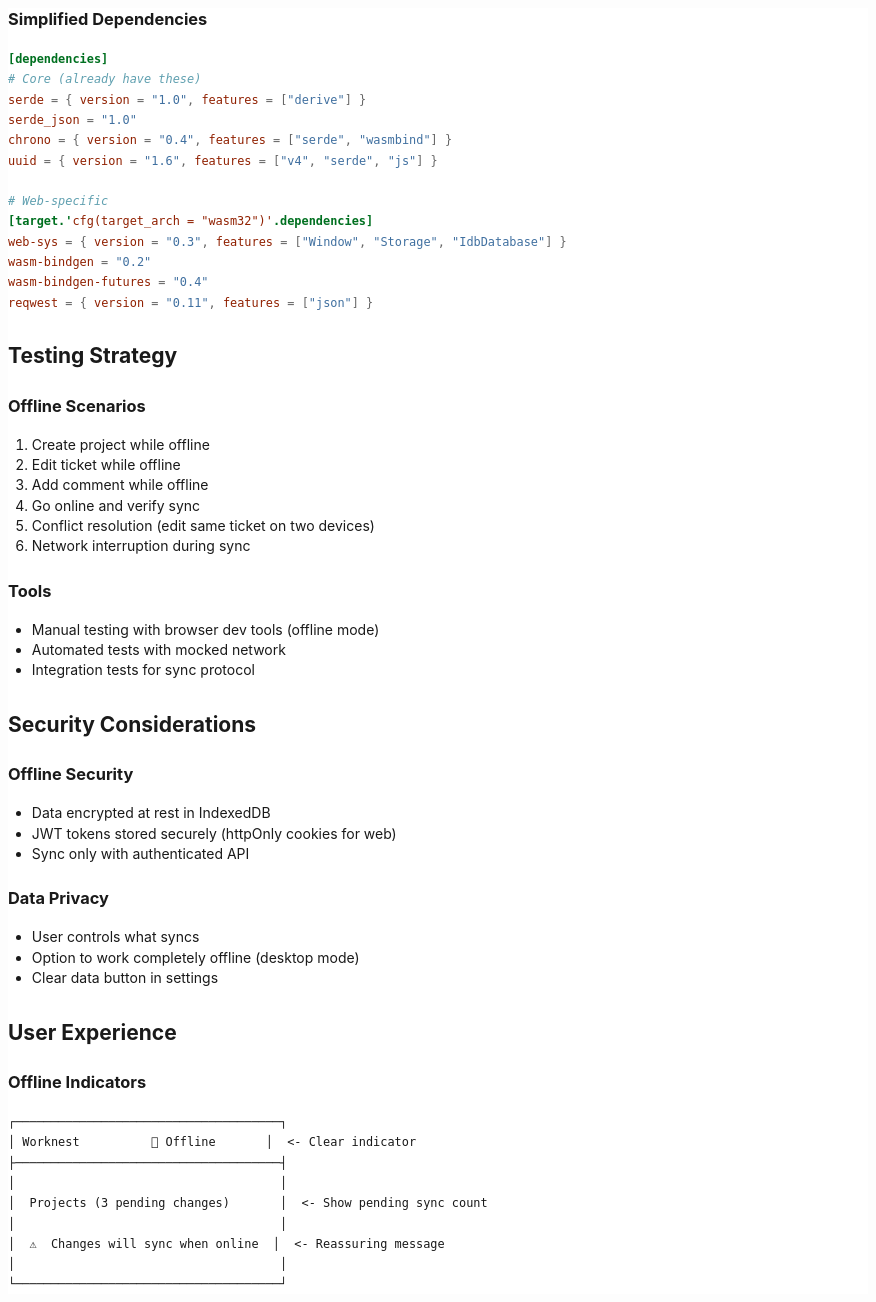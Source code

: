 ### Simplified Dependencies
```toml
[dependencies]
# Core (already have these)
serde = { version = "1.0", features = ["derive"] }
serde_json = "1.0"
chrono = { version = "0.4", features = ["serde", "wasmbind"] }
uuid = { version = "1.6", features = ["v4", "serde", "js"] }

# Web-specific
[target.'cfg(target_arch = "wasm32")'.dependencies]
web-sys = { version = "0.3", features = ["Window", "Storage", "IdbDatabase"] }
wasm-bindgen = "0.2"
wasm-bindgen-futures = "0.4"
reqwest = { version = "0.11", features = ["json"] }
```

## Testing Strategy

### Offline Scenarios
1. Create project while offline
2. Edit ticket while offline
3. Add comment while offline
4. Go online and verify sync
5. Conflict resolution (edit same ticket on two devices)
6. Network interruption during sync

### Tools
- Manual testing with browser dev tools (offline mode)
- Automated tests with mocked network
- Integration tests for sync protocol

## Security Considerations

### Offline Security
- Data encrypted at rest in IndexedDB
- JWT tokens stored securely (httpOnly cookies for web)
- Sync only with authenticated API

### Data Privacy
- User controls what syncs
- Option to work completely offline (desktop mode)
- Clear data button in settings

## User Experience

### Offline Indicators
```
┌─────────────────────────────────────┐
│ Worknest          🔴 Offline       │  <- Clear indicator
├─────────────────────────────────────┤
│                                     │
│  Projects (3 pending changes)       │  <- Show pending sync count
│                                     │
│  ⚠️  Changes will sync when online  │  <- Reassuring message
│                                     │
└─────────────────────────────────────┘
```
